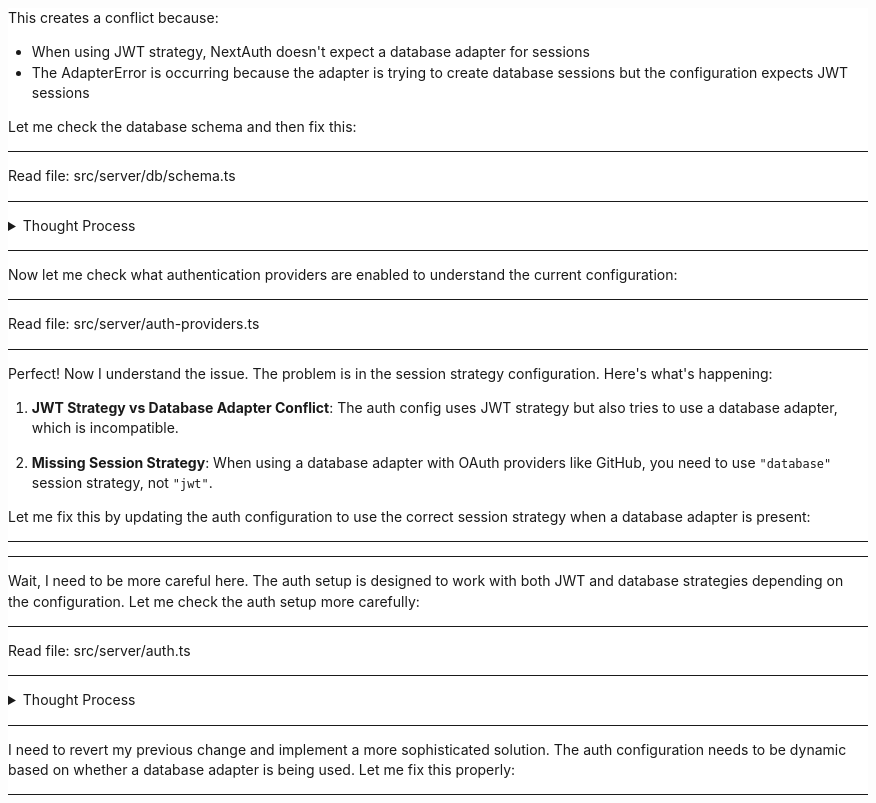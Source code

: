 This creates a conflict because:
- When using JWT strategy, NextAuth doesn't expect a database adapter for sessions
- The AdapterError is occurring because the adapter is trying to create database sessions but the configuration expects JWT sessions

Let me check the database schema and then fix this:

---

Read file: src/server/db/schema.ts

---

<think><details><summary>Thought Process</summary></details></think>

---

Now let me check what authentication providers are enabled to understand the current configuration:

---

Read file: src/server/auth-providers.ts

---

Perfect! Now I understand the issue. The problem is in the session strategy configuration. Here's what's happening:

1. **JWT Strategy vs Database Adapter Conflict**: The auth config uses JWT strategy but also tries to use a database adapter, which is incompatible.

2. **Missing Session Strategy**: When using a database adapter with OAuth providers like GitHub, you need to use `"database"` session strategy, not `"jwt"`.

Let me fix this by updating the auth configuration to use the correct session strategy when a database adapter is present:

---



---

Wait, I need to be more careful here. The auth setup is designed to work with both JWT and database strategies depending on the configuration. Let me check the auth setup more carefully:

---

Read file: src/server/auth.ts

---

<think><details><summary>Thought Process</summary></details></think>

---

I need to revert my previous change and implement a more sophisticated solution. The auth configuration needs to be dynamic based on whether a database adapter is being used. Let me fix this properly:

---

